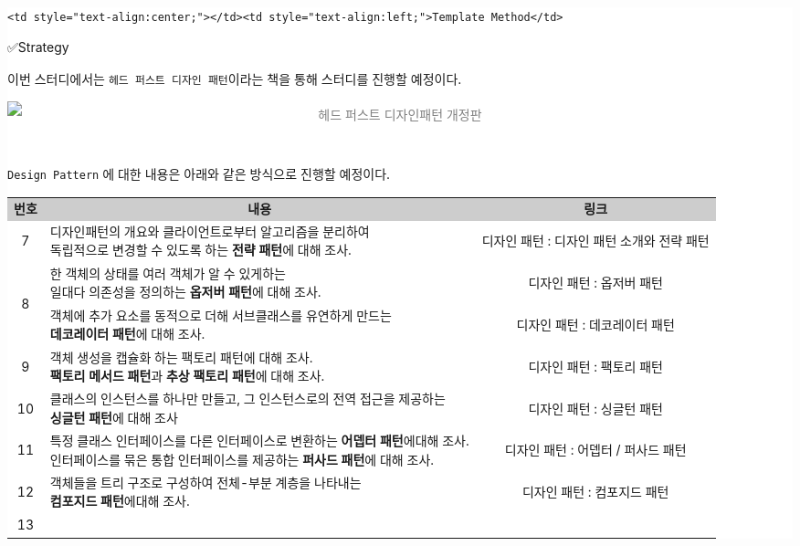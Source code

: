     <td style="text-align:center;"></td><td style="text-align:left;">Template Method</td>
</tr>
<tr>
    <td style="text-align:center;"></td><td style="text-align:left;"></td>
    <td style="text-align:center;"></td><td style="text-align:left;"></td>
    <td style="text-align:center;">✅</td><td style="text-align:left;">Strategy</td>
</tr>
</table>

<br>

이번 스터디에서는 `헤드 퍼스트 디자인 패턴`이라는 책을 통해 스터디를 진행할 예정이다.

<a href="https://www.yes24.com/Product/Goods/108192370" class="post-no-highlight-link"><img src="{{img_url}}/img_1.jpg" width="300px"></a>
<center><span style="color:gray; display:block; margin: -30px 0px 45px 0px;">헤드 퍼스트 디자인패턴 개정판</span></center>

`Design Pattern` 에 대한 내용은 아래와 같은 방식으로 진행할 예정이다.

<table style="valign:middle">
<tr style="background-color:#cdcdcd;font-weight:bold;text-align:center"><td>번호</td><td>내용</td><td>링크</td></tr>
<tr valign="middle">
    <td style="text-align:center; vertical-align:middle;">7</td>
    <td style="vertical-align:middle;">디자인패턴의 개요와 클라이언트로부터 알고리즘을 분리하여<br>독립적으로 변경할 수 있도록 하는 <b>전략 패턴</b>에 대해 조사.</td>
    <td style="text-align:center; vertical-align:middle;">디자인 패턴 : 디자인 패턴 소개와 전략 패턴</td>
</tr>
<tr valign="middle">
    <td style="text-align:center; vertical-align:middle;" rowspan="2">8</td>
    <td style="vertical-align:middle;">한 객체의 상태를 여러 객체가 알 수 있게하는<br>일대다 의존성을 정의하는 <b>옵저버 패턴</b>에 대해 조사.</td>
    <td style="text-align:center; vertical-align:middle;">디자인 패턴 : 옵저버 패턴</td>
</tr>
<tr valign="middle">
    <td style="vertical-align:middle;">객체에 추가 요소를 동적으로 더해 서브클래스를 유연하게 만드는<br> <b>데코레이터 패턴</b>에 대해 조사.</td>
    <td style="text-align:center; vertical-align:middle;">디자인 패턴 : 데코레이터 패턴</td>
</tr>
<tr valign="middle">
    <td style="text-align:center; vertical-align:middle;">9</td>
    <td style="vertical-align:middle;">객체 생성을 캡슐화 하는 팩토리 패턴에 대해 조사.<Br><b>팩토리 메서드 패턴</b>과 <b>추상 팩토리 패턴</b>에 대해 조사. </td>
    <td style="text-align:center; vertical-align:middle;">디자인 패턴 : 팩토리 패턴</td>
</tr>
<tr valign="middle">
    <td style="text-align:center; vertical-align:middle;">10</td>
    <td style="vertical-align:middle;">클래스의 인스턴스를 하나만 만들고, 그 인스턴스로의 전역 접근을 제공하는<br><b>싱글턴 패턴</b>에 대해 조사</td>
    <td style="text-align:center; vertical-align:middle;">디자인 패턴 : 싱글턴 패턴</td>
</tr>
<tr valign="middle">
    <td style="text-align:center; vertical-align:middle;">11</td>
    <td style="vertical-align:middle;">특정 클래스 인터페이스를 다른 인터페이스로 변환하는 <b>어뎁터 패턴</b>에대해 조사.<br>인터페이스를 묶은 통합 인터페이스를 제공하는 <b>퍼사드 패턴</b>에 대해 조사.</td>
    <td style="text-align:center; vertical-align:middle;">디자인 패턴 : 어뎁터 / 퍼사드 패턴</td>
</tr>
<tr valign="middle">
    <td style="text-align:center; vertical-align:middle;">12</td>
    <td style="vertical-align:middle;">객체들을 트리 구조로 구성하여 전체-부분 계층을 나타내는<br><b>컴포지드 패턴</b>에대해 조사.</td>
    <td style="text-align:center; vertical-align:middle;">디자인 패턴 : 컴포지드 패턴</td>
</tr>
<tr valign="middle">
    <td style="text-align:center; vertical-align:middle;">13</td>